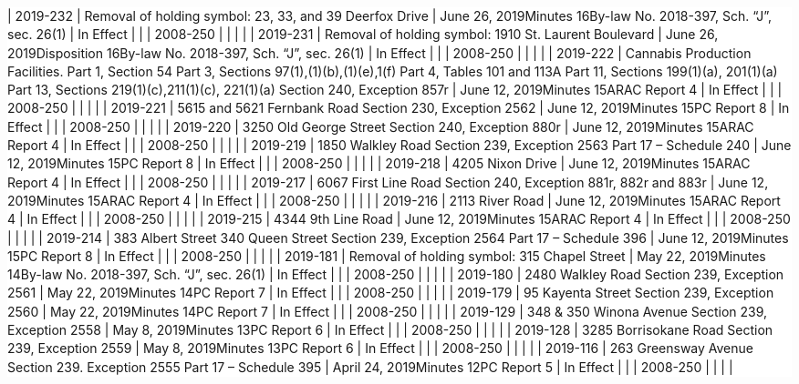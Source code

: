 | 2019-232 | Removal of holding symbol:
			23, 33, and 39 Deerfox Drive | June 26, 2019Minutes 16By-law No. 2018-397, Sch. “J”, sec. 26(1) | In Effect |  |  | 2008-250 |  |  |  |
| 2019-231 | Removal of holding symbol:
			1910 St. Laurent Boulevard | June 26, 2019Disposition 16By-law No. 2018-397, Sch. “J”, sec. 26(1) | In Effect |  |  | 2008-250 |  |  |  |
| 2019-222 | Cannabis Production Facilities.
			Part 1, Section 54
			Part 3, Sections 97(1),(1)(b),(1)(e),1(f)
			Part 4, Tables 101 and 113A
			Part 11, Sections 199(1)(a), 201(1)(a)
			Part 13, Sections 219(1)(c),211(1)(c), 221(1)(a)
			Section 240, Exception 857r | June 12, 2019Minutes 15ARAC Report 4 | In Effect |  |  | 2008-250 |  |  |  |
| 2019-221 | 5615 and 5621 Fernbank Road
			Section 230, Exception 2562 | June 12, 2019Minutes 15PC Report 8 | In Effect |  |  | 2008-250 |  |  |  |
| 2019-220 | 3250 Old George Street
			Section 240, Exception 880r | June 12, 2019Minutes 15ARAC Report 4 | In Effect |  |  | 2008-250 |  |  |  |
| 2019-219 | 1850 Walkley Road
			Section 239, Exception 2563
			Part 17 – Schedule 240 | June 12, 2019Minutes 15PC Report 8 | In Effect |  |  | 2008-250 |  |  |  |
| 2019-218 | 4205 Nixon Drive | June 12, 2019Minutes 15ARAC Report 4 | In Effect |  |  | 2008-250 |  |  |  |
| 2019-217 | 6067 First Line Road
			Section 240, Exception 881r, 882r and 883r | June 12, 2019Minutes 15ARAC Report 4 | In Effect |  |  | 2008-250 |  |  |  |
| 2019-216 | 2113 River Road | June 12, 2019Minutes 15ARAC Report 4 | In Effect |  |  | 2008-250 |  |  |  |
| 2019-215 | 4344 9th Line Road | June 12, 2019Minutes 15ARAC Report 4 | In Effect |  |  | 2008-250 |  |  |  |
| 2019-214 | 383 Albert Street
			340 Queen Street
			Section 239, Exception 2564
			Part 17 – Schedule 396 | June 12, 2019Minutes 15PC Report 8 | In Effect |  |  | 2008-250 |  |  |  |
| 2019-181 | Removal of holding symbol:
			315 Chapel Street | May 22, 2019Minutes 14By-law No. 2018-397, Sch. “J”, sec. 26(1) | In Effect |  |  | 2008-250 |  |  |  |
| 2019-180 | 2480 Walkley Road
			Section 239, Exception 2561 | May 22, 2019Minutes 14PC Report 7 | In Effect |  |  | 2008-250 |  |  |  |
| 2019-179 | 95 Kayenta Street
			Section 239, Exception 2560 | May 22, 2019Minutes 14PC Report 7 | In Effect |  |  | 2008-250 |  |  |  |
| 2019-129 | 348 & 350 Winona Avenue
			Section 239, Exception 2558 | May 8, 2019Minutes 13PC Report 6 | In Effect |  |  | 2008-250 |  |  |  |
| 2019-128 | 3285 Borrisokane Road
			Section 239, Exception 2559 | May 8, 2019Minutes 13PC Report 6 | In Effect |  |  | 2008-250 |  |  |  |
| 2019-116 | 263 Greensway Avenue
			Section 239. Exception 2555
			Part 17 – Schedule 395 | April 24, 2019Minutes 12PC Report 5 | In Effect |  |  | 2008-250 |  |  |  |